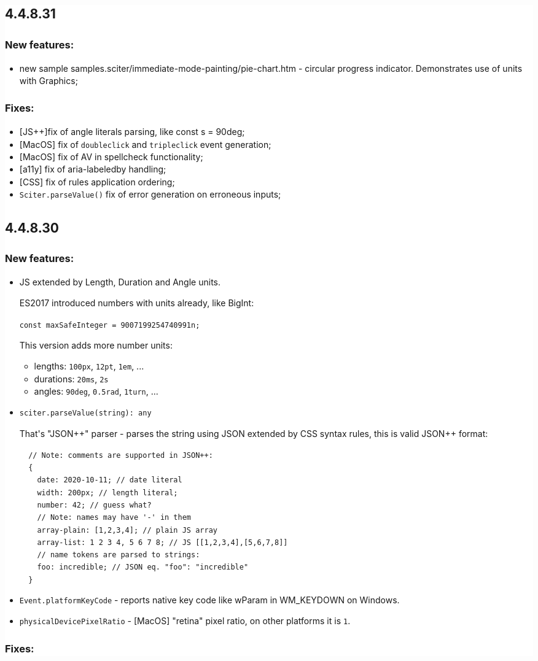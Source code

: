 ## 4.4.8.31

### New features:

* new sample samples.sciter/immediate-mode-painting/pie-chart.htm - circular progress indicator.
  Demonstrates use of units with Graphics;

### Fixes:

* [JS++]fix of angle literals parsing, like const s = 90deg;
* [MacOS] fix of `doubleclick` and `tripleclick` event generation;
* [MacOS] fix of AV in spellcheck functionality;
* [a11y] fix of aria-labeledby handling; 
* [CSS] fix of rules application ordering;
* `Sciter.parseValue()` fix of error generation on erroneous inputs;

## 4.4.8.30

### New features:

* JS extended by Length, Duration and Angle units. 

  ES2017 introduced numbers with units already, like BigInt:
  ```
  const maxSafeInteger = 9007199254740991n;
  ```
  This version adds more number units:
  - lengths: `100px`, `12pt`, `1em`, ...
  - durations: `20ms`, `2s`
  - angles: `90deg`, `0.5rad`, `1turn`, ...

* `sciter.parseValue(string): any`

  That's "JSON++" parser - parses the string using JSON extended by CSS syntax rules, this is valid JSON++ format:
  ```JS
    // Note: comments are supported in JSON++: 
    {
      date: 2020-10-11; // date literal
      width: 200px; // length literal;
      number: 42; // guess what?
      // Note: names may have '-' in them
      array-plain: [1,2,3,4]; // plain JS array
      array-list: 1 2 3 4, 5 6 7 8; // JS [[1,2,3,4],[5,6,7,8]]
      // name tokens are parsed to strings:
      foo: incredible; // JSON eq. "foo": "incredible"
    }
  ```

* `Event.platformKeyCode` - reports native key code like wParam in WM_KEYDOWN on Windows.
* `physicalDevicePixelRatio` - [MacOS] "retina" pixel ratio, on other platforms it is `1`. 

### Fixes:
